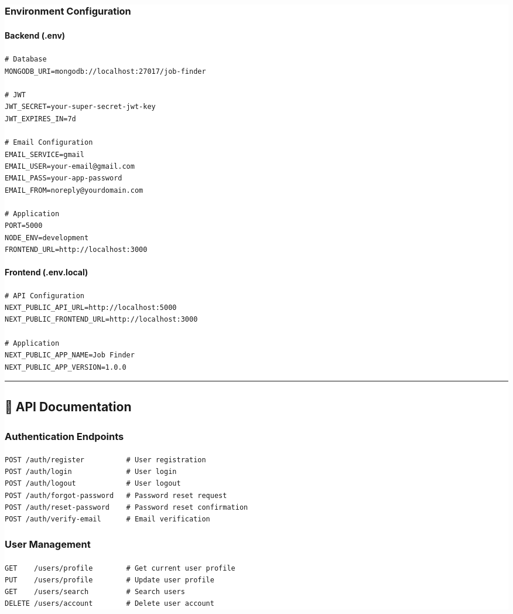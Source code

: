 ### Environment Configuration

#### Backend (.env)
```env
# Database
MONGODB_URI=mongodb://localhost:27017/job-finder

# JWT
JWT_SECRET=your-super-secret-jwt-key
JWT_EXPIRES_IN=7d

# Email Configuration
EMAIL_SERVICE=gmail
EMAIL_USER=your-email@gmail.com
EMAIL_PASS=your-app-password
EMAIL_FROM=noreply@yourdomain.com

# Application
PORT=5000
NODE_ENV=development
FRONTEND_URL=http://localhost:3000
```

#### Frontend (.env.local)
```env
# API Configuration
NEXT_PUBLIC_API_URL=http://localhost:5000
NEXT_PUBLIC_FRONTEND_URL=http://localhost:3000

# Application
NEXT_PUBLIC_APP_NAME=Job Finder
NEXT_PUBLIC_APP_VERSION=1.0.0
```

---

## 📡 API Documentation

### Authentication Endpoints
```http
POST /auth/register          # User registration
POST /auth/login             # User login
POST /auth/logout            # User logout
POST /auth/forgot-password   # Password reset request
POST /auth/reset-password    # Password reset confirmation
POST /auth/verify-email      # Email verification
```

### User Management
```http
GET    /users/profile        # Get current user profile
PUT    /users/profile        # Update user profile
GET    /users/search         # Search users
DELETE /users/account        # Delete user account
```
